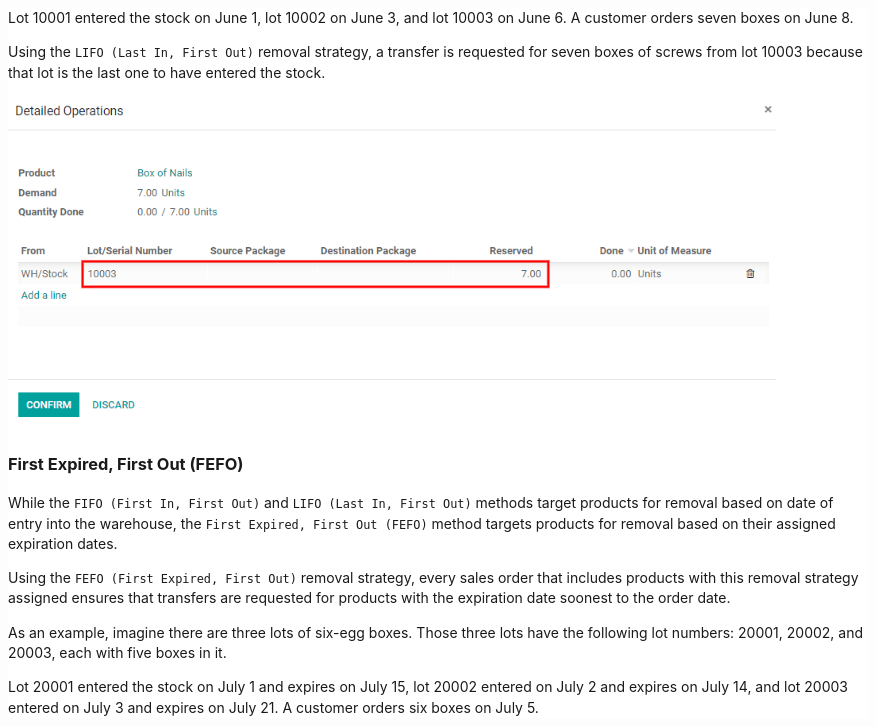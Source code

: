 Lot <span class="title-ref">10001</span> entered the stock on June 1,
lot <span class="title-ref">10002</span> on June 3, and lot
<span class="title-ref">10003</span> on June 6. A customer orders seven
boxes on June 8.

Using the `LIFO (Last In, First Out)` removal strategy, a transfer is
requested for seven boxes of screws from lot
<span class="title-ref">10003</span> because that lot is the last one to
have entered the stock.

<img src="removal/lifo-nails.png" class="align-center"
alt="The detailed operations shows which lots are being selected for the picking." />

### First Expired, First Out (FEFO)

While the `FIFO (First In, First Out)` and `LIFO (Last In, First Out)`
methods target products for removal based on date of entry into the
warehouse, the `First Expired, First
Out (FEFO)` method targets products for removal based on their assigned
expiration dates.

Using the `FEFO (First Expired, First Out)` removal strategy, every
sales order that includes products with this removal strategy assigned
ensures that transfers are requested for products with the expiration
date soonest to the order date.

As an example, imagine there are three lots of six-egg boxes. Those
three lots have the following lot numbers:
<span class="title-ref">20001</span>,
<span class="title-ref">20002</span>, and
<span class="title-ref">20003</span>, each with five boxes in it.

Lot <span class="title-ref">20001</span> entered the stock on July 1 and
expires on July 15, lot <span class="title-ref">20002</span> entered on
July 2 and expires on July 14, and lot
<span class="title-ref">20003</span> entered on July 3 and expires on
July 21. A customer orders six boxes on July 5.
